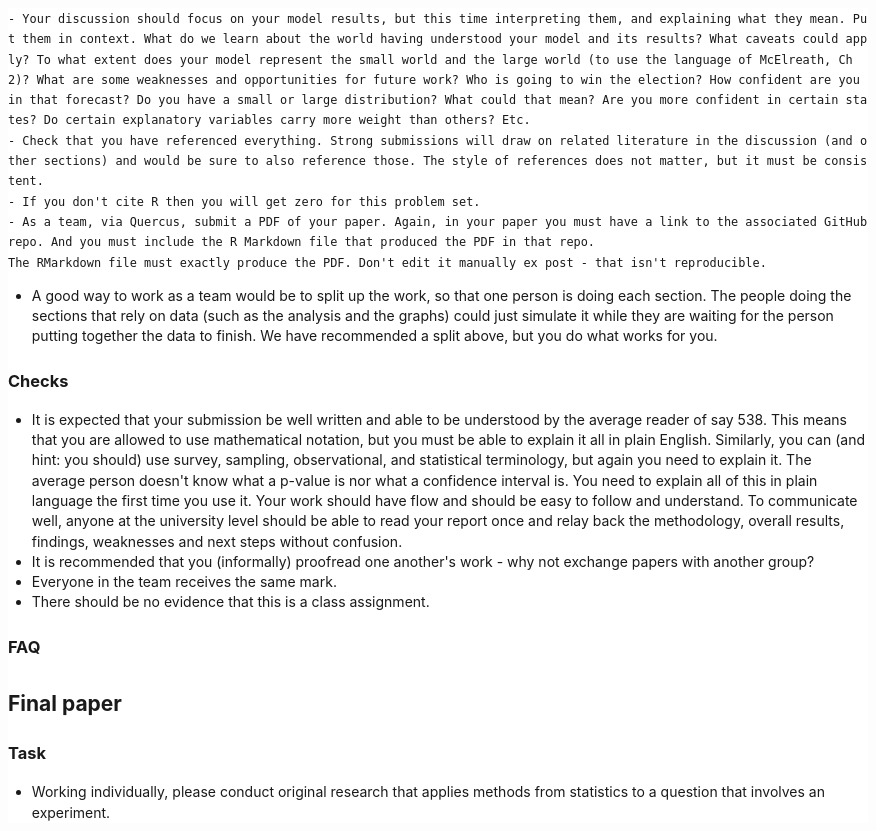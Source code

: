     - Your discussion should focus on your model results, but this time interpreting them, and explaining what they mean. Put them in context. What do we learn about the world having understood your model and its results? What caveats could apply? To what extent does your model represent the small world and the large world (to use the language of McElreath, Ch 2)? What are some weaknesses and opportunities for future work? Who is going to win the election? How confident are you in that forecast? Do you have a small or large distribution? What could that mean? Are you more confident in certain states? Do certain explanatory variables carry more weight than others? Etc.
    - Check that you have referenced everything. Strong submissions will draw on related literature in the discussion (and other sections) and would be sure to also reference those. The style of references does not matter, but it must be consistent.
    - If you don't cite R then you will get zero for this problem set.
    - As a team, via Quercus, submit a PDF of your paper. Again, in your paper you must have a link to the associated GitHub repo. And you must include the R Markdown file that produced the PDF in that repo. 
    The RMarkdown file must exactly produce the PDF. Don't edit it manually ex post - that isn't reproducible.
- A good way to work as a team would be to split up the work, so that one person is doing each section. The people doing the sections that rely on data (such as the analysis and the graphs) could just simulate it while they are waiting for the person putting together the data to finish. We have recommended a split above, but you do what works for you.


### Checks

- It is expected that your submission be well written and able to be understood by the average reader of say 538. This means that you are allowed to use mathematical notation, but you must be able to explain it all in plain English. Similarly, you can (and hint: you should) use survey, sampling, observational, and statistical terminology, but again you need to explain it. The average person doesn't know what a p-value is nor what a confidence interval is. You need to explain all of this in plain language the first time you use it. Your work should have flow and should be easy to follow and understand. To communicate well, anyone at the university level should be able to read your report once and relay back the methodology, overall results, findings, weaknesses and next steps without confusion. 
- It is recommended that you (informally) proofread one another's work - why not exchange papers with another group? 
- Everyone in the team receives the same mark.
- There should be no evidence that this is a class assignment.

### FAQ









## Final paper

### Task

- Working individually, please conduct original research that applies methods from statistics to a question that involves an experiment. 
